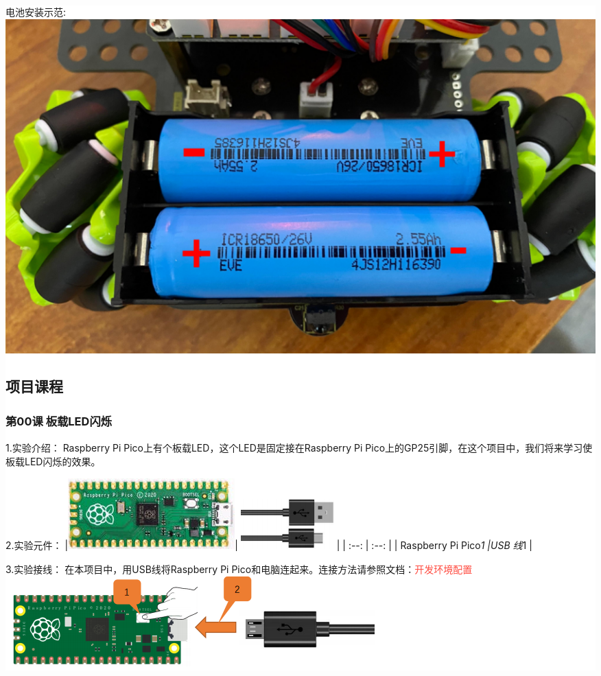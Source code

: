 电池安装示范:
![Img](./media/4060740fcb686ec8ae5eff3420937538.png)


## 项目课程

### 第00课 板载LED闪烁

1.实验介绍：
Raspberry Pi Pico上有个板载LED，这个LED是固定接在Raspberry Pi Pico上的GP25引脚，在这个项目中，我们将来学习使板载LED闪烁的效果。

2.实验元件：
|![Img](./media/5d97fb6721ef25ff45a3cb87a401438c.png)| ![Img](./media/b4421594adeb4676d63581a1047c6935.png) |
| :--: | :--: |
| Raspberry Pi Pico*1 |USB 线*1 |

3.实验接线：
在本项目中，用USB线将Raspberry Pi Pico和电脑连起来。连接方法请参照文档：<span style="color: rgb(255, 76, 65);">开发环境配置</span>
![Img](./media/469785ddad60a9a3c9a1e002c32a64b5.png)
